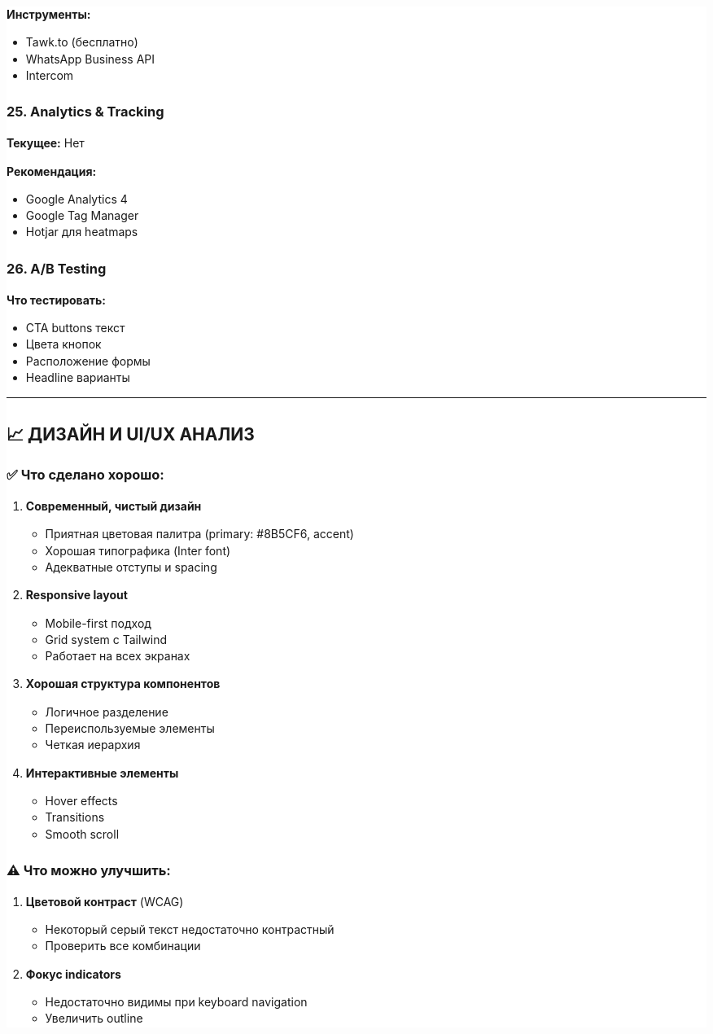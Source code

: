 **Инструменты:**
- Tawk.to (бесплатно)
- WhatsApp Business API
- Intercom

### 25. **Analytics & Tracking**
**Текущее:** Нет

**Рекомендация:**
- Google Analytics 4
- Google Tag Manager
- Hotjar для heatmaps

### 26. **A/B Testing**
**Что тестировать:**
- CTA buttons текст
- Цвета кнопок
- Расположение формы
- Headline варианты

---

## 📈 ДИЗАЙН И UI/UX АНАЛИЗ

### ✅ Что сделано хорошо:

1. **Современный, чистый дизайн**
   - Приятная цветовая палитра (primary: #8B5CF6, accent)
   - Хорошая типографика (Inter font)
   - Адекватные отступы и spacing

2. **Responsive layout**
   - Mobile-first подход
   - Grid system с Tailwind
   - Работает на всех экранах

3. **Хорошая структура компонентов**
   - Логичное разделение
   - Переиспользуемые элементы
   - Четкая иерархия

4. **Интерактивные элементы**
   - Hover effects
   - Transitions
   - Smooth scroll

### ⚠️ Что можно улучшить:

1. **Цветовой контраст** (WCAG)
   - Некоторый серый текст недостаточно контрастный
   - Проверить все комбинации

2. **Фокус indicators**
   - Недостаточно видимы при keyboard navigation
   - Увеличить outline
